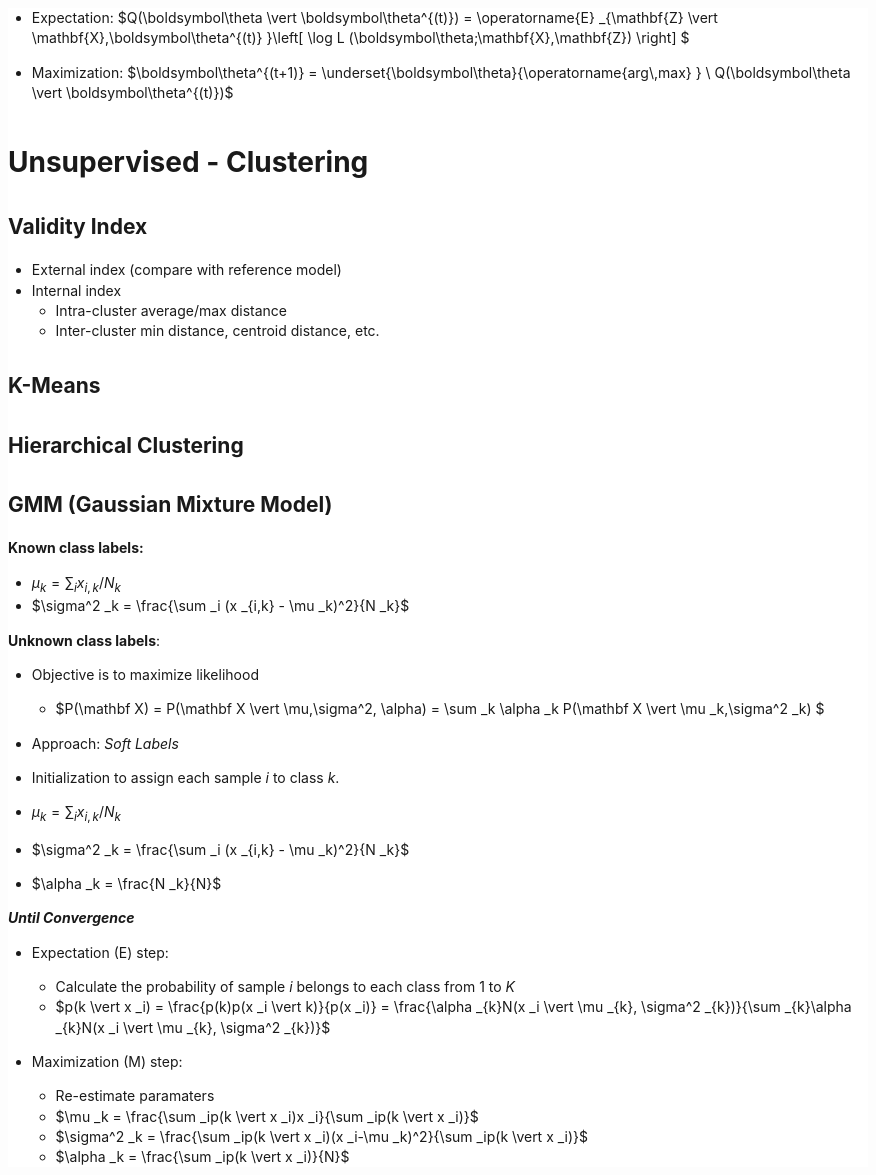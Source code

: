 - Expectation: $Q(\boldsymbol\theta \vert  \boldsymbol\theta^{(t)}) = \operatorname{E}   _{\mathbf{Z} \vert  \mathbf{X},\boldsymbol\theta^{(t)} }\left[ \log L (\boldsymbol\theta;\mathbf{X},\mathbf{Z})  \right] $


- Maximization: $\boldsymbol\theta^{(t+1)} = \underset{\boldsymbol\theta}{\operatorname{arg\,max} } \ Q(\boldsymbol\theta \vert  \boldsymbol\theta^{(t)})$


# Unsupervised - Clustering

## Validity Index
- External index (compare with reference model)
- Internal index
    - Intra-cluster average/max distance
    - Inter-cluster min distance, centroid distance, etc.
    

## K-Means

## Hierarchical Clustering

## GMM (Gaussian Mixture Model)

**Known class labels:**
- $\mu _k=\sum _i x   _{i,k} / N _k$
- $\sigma^2 _k = \frac{\sum _i (x   _{i,k} - \mu _k)^2}{N _k}$

**Unknown class labels**:
- Objective is to maximize likelihood
    - $P(\mathbf X) = P(\mathbf X  \vert  \mu,\sigma^2, \alpha) = \sum _k \alpha _k P(\mathbf X \vert  \mu _k,\sigma^2 _k) $
- Approach: *Soft Labels*


- Initialization to assign each sample $i$ to class $k$.
- $\mu _k=\sum _i x   _{i,k} / N _k$
- $\sigma^2 _k = \frac{\sum _i (x   _{i,k} - \mu _k)^2}{N _k}$
- $\alpha _k = \frac{N _k}{N}$


***Until Convergence***
- Expectation (E) step: 
    - Calculate the probability of sample $i$ belongs to each class from 1 to $K$
    - $p(k \vert  x _i) = \frac{p(k)p(x _i \vert  k)}{p(x _i)} = \frac{\alpha   _{k}N(x _i \vert  \mu   _{k}, \sigma^2   _{k})}{\sum   _{k}\alpha   _{k}N(x _i \vert  \mu   _{k}, \sigma^2   _{k})}$


- Maximization (M) step: 
    - Re-estimate paramaters
    - $\mu _k = \frac{\sum _ip(k \vert  x _i)x _i}{\sum _ip(k \vert  x _i)}$
    - $\sigma^2 _k = \frac{\sum _ip(k \vert  x _i)(x _i-\mu _k)^2}{\sum _ip(k \vert  x _i)}$
    - $\alpha _k = \frac{\sum _ip(k \vert  x _i)}{N}$
    